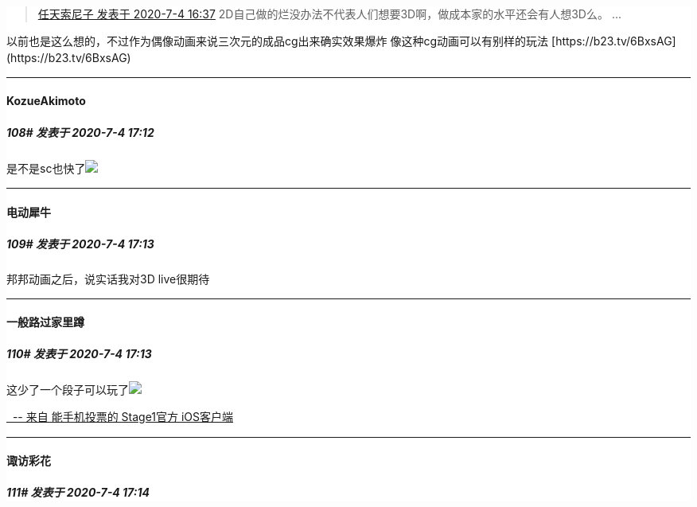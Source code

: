 

<blockquote><a href="httphttps://bbs.saraba1st.com/2b/forum.php?mod=redirect&amp;goto=findpost&amp;pid=48065884&amp;ptid=1945828" target="_blank">任天索尼子 发表于 2020-7-4 16:37</a>
2D自己做的烂没办法不代表人们想要3D啊，做成本家的水平还会有人想3D么。 ...</blockquote>
以前也是这么想的，不过作为偶像动画来说三次元的成品cg出来确实效果爆炸
像这种cg动画可以有别样的玩法
[https://b23.tv/6BxsAG](https://b23.tv/6BxsAG)







-----

####  KozueAkimoto  
##### 108#       发表于 2020-7-4 17:12




是不是sc也快了<img src="https://static.saraba1st.com/image/smiley/face2017/067.png" referrerpolicy="no-referrer">







-----

####  电动犀牛  
##### 109#       发表于 2020-7-4 17:13




邦邦动画之后，说实话我对3D live很期待







-----

####  一般路过家里蹲  
##### 110#       发表于 2020-7-4 17:13




这少了一个段子可以玩了<img src="https://static.saraba1st.com/image/smiley/face2017/037.png" referrerpolicy="no-referrer">

[  -- 来自 能手机投票的 Stage1官方 iOS客户端](https://itunes.apple.com/fi/app/saraba1st/id1221237470?mt=8)







-----

####  诹访彩花  
##### 111#       发表于 2020-7-4 17:14

